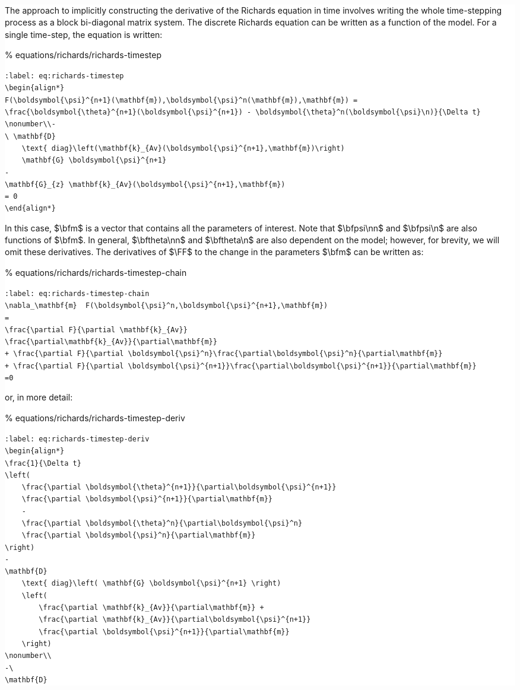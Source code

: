 The approach to implicitly constructing the derivative of the Richards equation in time involves writing the whole time-stepping process as a block bi-diagonal matrix system. The discrete Richards equation can be written as a function of the model. For a single time-step, the equation is written:

% equations/richards/richards-timestep

```{math}
:label: eq:richards-timestep
\begin{align*}
F(\boldsymbol{\psi}^{n+1}(\mathbf{m}),\boldsymbol{\psi}^n(\mathbf{m}),\mathbf{m}) =
\frac{\boldsymbol{\theta}^{n+1}(\boldsymbol{\psi}^{n+1}) - \boldsymbol{\theta}^n(\boldsymbol{\psi}\n)}{\Delta t}
\nonumber\\-
\ \mathbf{D}
    \text{ diag}\left(\mathbf{k}_{Av}(\boldsymbol{\psi}^{n+1},\mathbf{m})\right)
    \mathbf{G} \boldsymbol{\psi}^{n+1}
-
\mathbf{G}_{z} \mathbf{k}_{Av}(\boldsymbol{\psi}^{n+1},\mathbf{m})
= 0
\end{align*}
```

In this case, $\bfm$ is a vector that contains all the parameters of interest. Note that $\bfpsi\nn$ and $\bfpsi\n$ are also functions of $\bfm$. In general, $\bftheta\nn$ and $\bftheta\n$ are also dependent on the model; however, for brevity, we will omit these derivatives. The derivatives of $\FF$ to the change in the parameters $\bfm$ can be written as:

% equations/richards/richards-timestep-chain

```{math}
:label: eq:richards-timestep-chain
\nabla_\mathbf{m}  F(\boldsymbol{\psi}^n,\boldsymbol{\psi}^{n+1},\mathbf{m})
=
\frac{\partial F}{\partial \mathbf{k}_{Av}}
\frac{\partial\mathbf{k}_{Av}}{\partial\mathbf{m}}
+ \frac{\partial F}{\partial \boldsymbol{\psi}^n}\frac{\partial\boldsymbol{\psi}^n}{\partial\mathbf{m}}
+ \frac{\partial F}{\partial \boldsymbol{\psi}^{n+1}}\frac{\partial\boldsymbol{\psi}^{n+1}}{\partial\mathbf{m}}
=0
```

or, in more detail:

% equations/richards/richards-timestep-deriv

```{math}
:label: eq:richards-timestep-deriv
\begin{align*}
\frac{1}{\Delta t}
\left(
    \frac{\partial \boldsymbol{\theta}^{n+1}}{\partial\boldsymbol{\psi}^{n+1}}
    \frac{\partial \boldsymbol{\psi}^{n+1}}{\partial\mathbf{m}}
    -
    \frac{\partial \boldsymbol{\theta}^n}{\partial\boldsymbol{\psi}^n}
    \frac{\partial \boldsymbol{\psi}^n}{\partial\mathbf{m}}
\right)
-
\mathbf{D}
    \text{ diag}\left( \mathbf{G} \boldsymbol{\psi}^{n+1} \right)
    \left(
        \frac{\partial \mathbf{k}_{Av}}{\partial\mathbf{m}} +
        \frac{\partial \mathbf{k}_{Av}}{\partial\boldsymbol{\psi}^{n+1}}
        \frac{\partial \boldsymbol{\psi}^{n+1}}{\partial\mathbf{m}}
    \right)
\nonumber\\
-\
\mathbf{D}
```